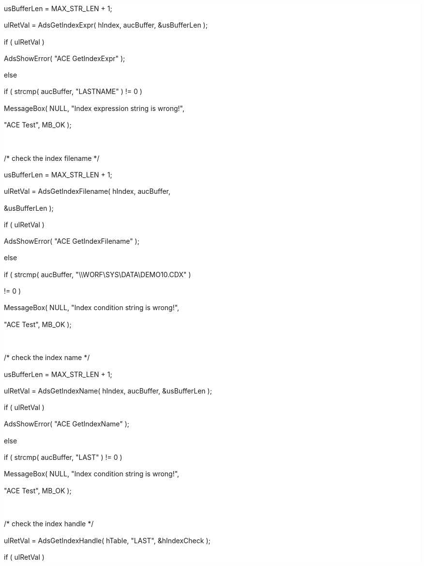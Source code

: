 usBufferLen = MAX\_STR\_LEN + 1;

ulRetVal = AdsGetIndexExpr( hIndex, aucBuffer, &usBufferLen );

if ( ulRetVal )

AdsShowError( "ACE GetIndexExpr" );

else

if ( strcmp( aucBuffer, "LASTNAME" ) != 0 )

MessageBox( NULL, "Index expression string is wrong!",

"ACE Test", MB\_OK );

 

/\* check the index filename \*/

usBufferLen = MAX\_STR\_LEN + 1;

ulRetVal = AdsGetIndexFilename( hIndex, aucBuffer,

&usBufferLen );

if ( ulRetVal )

AdsShowError( "ACE GetIndexFilename" );

else

if ( strcmp( aucBuffer, "\\\\WORF\\SYS\\DATA\\DEMO10.CDX" )

!= 0 )

MessageBox( NULL, "Index condition string is wrong!",

"ACE Test", MB\_OK );

 

/\* check the index name \*/

usBufferLen = MAX\_STR\_LEN + 1;

ulRetVal = AdsGetIndexName( hIndex, aucBuffer, &usBufferLen );

if ( ulRetVal )

AdsShowError( "ACE GetIndexName" );

else

if ( strcmp( aucBuffer, "LAST" ) != 0 )

MessageBox( NULL, "Index condition string is wrong!",

"ACE Test", MB\_OK );

 

/\* check the index handle \*/

ulRetVal = AdsGetIndexHandle( hTable, "LAST", &hIndexCheck );

if ( ulRetVal )

